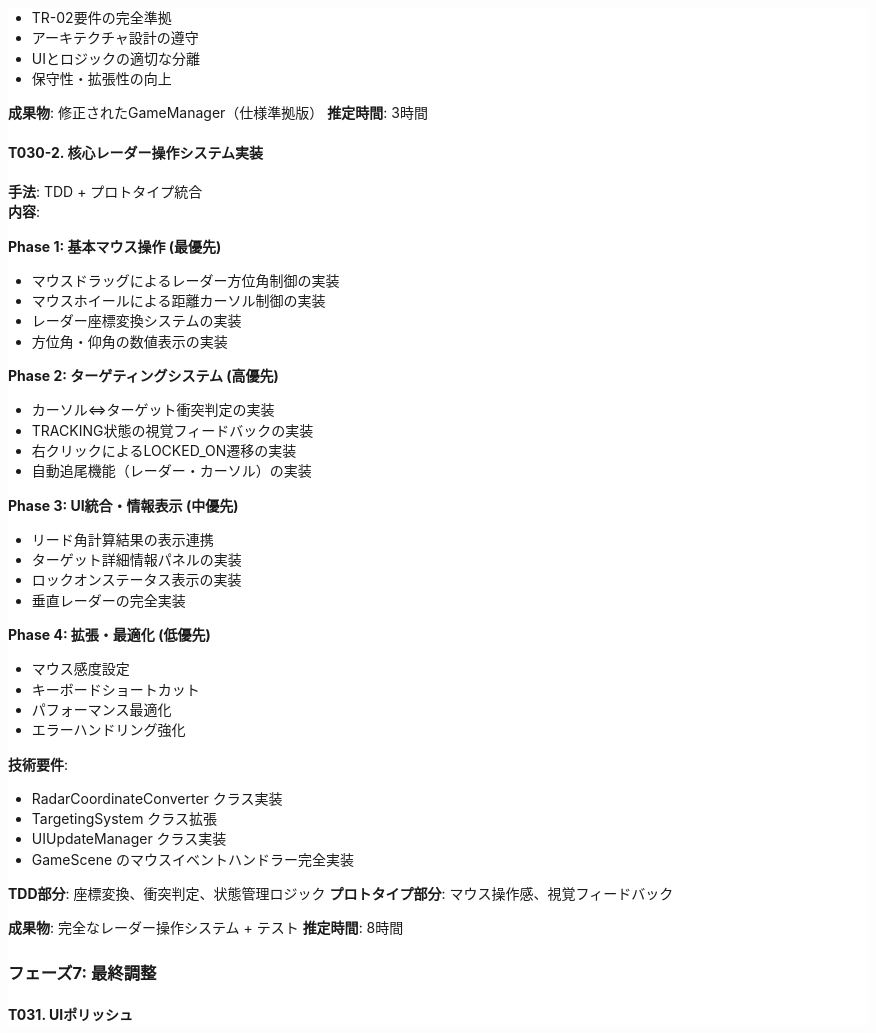 - TR-02要件の完全準拠
- アーキテクチャ設計の遵守
- UIとロジックの適切な分離
- 保守性・拡張性の向上

**成果物**: 修正されたGameManager（仕様準拠版）
**推定時間**: 3時間

#### T030-2. 核心レーダー操作システム実装

**手法**: TDD + プロトタイプ統合  
**内容**:

**Phase 1: 基本マウス操作 (最優先)**

- マウスドラッグによるレーダー方位角制御の実装
- マウスホイールによる距離カーソル制御の実装
- レーダー座標変換システムの実装
- 方位角・仰角の数値表示の実装

**Phase 2: ターゲティングシステム (高優先)**

- カーソル⇔ターゲット衝突判定の実装
- TRACKING状態の視覚フィードバックの実装
- 右クリックによるLOCKED_ON遷移の実装
- 自動追尾機能（レーダー・カーソル）の実装

**Phase 3: UI統合・情報表示 (中優先)**

- リード角計算結果の表示連携
- ターゲット詳細情報パネルの実装
- ロックオンステータス表示の実装
- 垂直レーダーの完全実装

**Phase 4: 拡張・最適化 (低優先)**

- マウス感度設定
- キーボードショートカット
- パフォーマンス最適化
- エラーハンドリング強化

**技術要件**:

- RadarCoordinateConverter クラス実装
- TargetingSystem クラス拡張
- UIUpdateManager クラス実装
- GameScene のマウスイベントハンドラー完全実装

**TDD部分**: 座標変換、衝突判定、状態管理ロジック
**プロトタイプ部分**: マウス操作感、視覚フィードバック

**成果物**: 完全なレーダー操作システム + テスト
**推定時間**: 8時間

### **フェーズ7: 最終調整**

#### T031. UIポリッシュ
